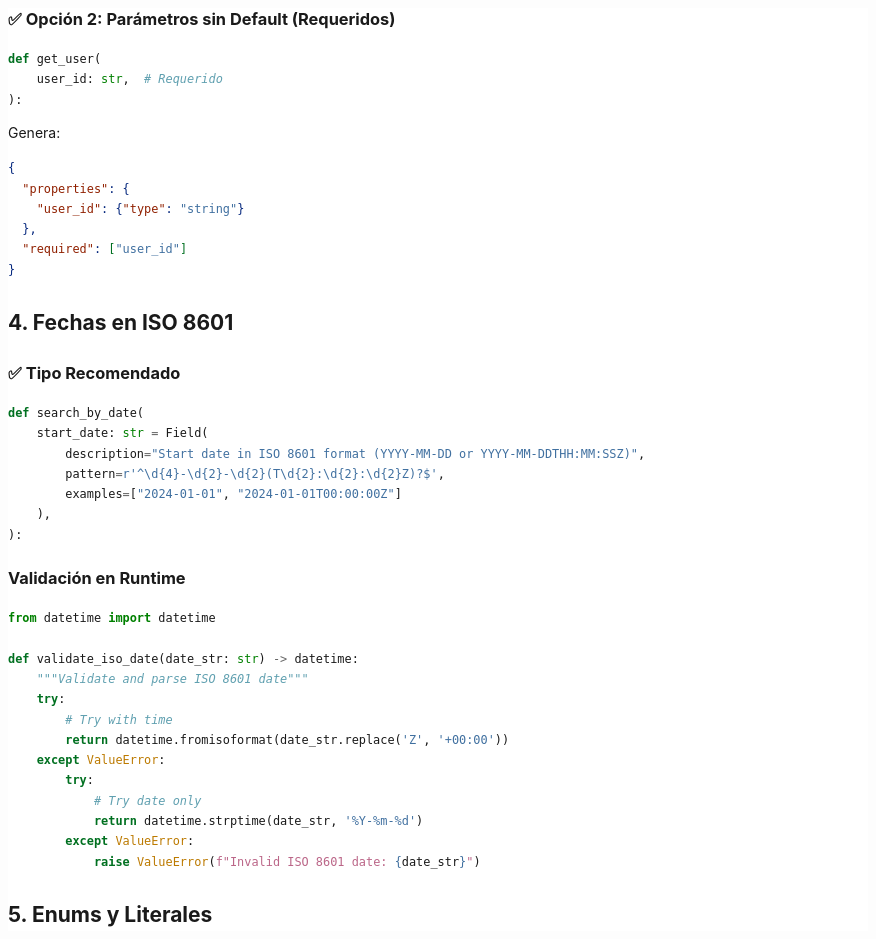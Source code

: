 ### ✅ Opción 2: Parámetros sin Default (Requeridos)

```python
def get_user(
    user_id: str,  # Requerido
):
```

Genera:
```json
{
  "properties": {
    "user_id": {"type": "string"}
  },
  "required": ["user_id"]
}
```

## 4. Fechas en ISO 8601

### ✅ Tipo Recomendado

```python
def search_by_date(
    start_date: str = Field(
        description="Start date in ISO 8601 format (YYYY-MM-DD or YYYY-MM-DDTHH:MM:SSZ)",
        pattern=r'^\d{4}-\d{2}-\d{2}(T\d{2}:\d{2}:\d{2}Z)?$',
        examples=["2024-01-01", "2024-01-01T00:00:00Z"]
    ),
):
```

### Validación en Runtime

```python
from datetime import datetime

def validate_iso_date(date_str: str) -> datetime:
    """Validate and parse ISO 8601 date"""
    try:
        # Try with time
        return datetime.fromisoformat(date_str.replace('Z', '+00:00'))
    except ValueError:
        try:
            # Try date only
            return datetime.strptime(date_str, '%Y-%m-%d')
        except ValueError:
            raise ValueError(f"Invalid ISO 8601 date: {date_str}")
```

## 5. Enums y Literales
